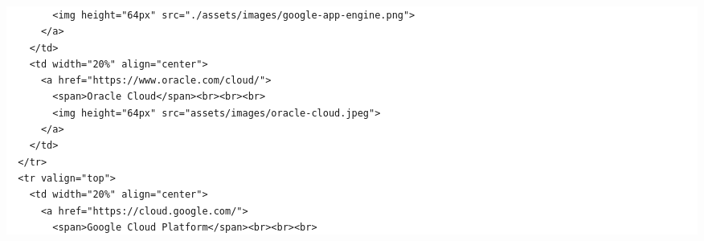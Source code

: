             <img height="64px" src="./assets/images/google-app-engine.png">
          </a>
        </td>
        <td width="20%" align="center">
          <a href="https://www.oracle.com/cloud/">
            <span>Oracle Cloud</span><br><br><br>
            <img height="64px" src="assets/images/oracle-cloud.jpeg">
          </a>
        </td>
      </tr>
      <tr valign="top">
        <td width="20%" align="center">
          <a href="https://cloud.google.com/">
            <span>Google Cloud Platform</span><br><br><br>